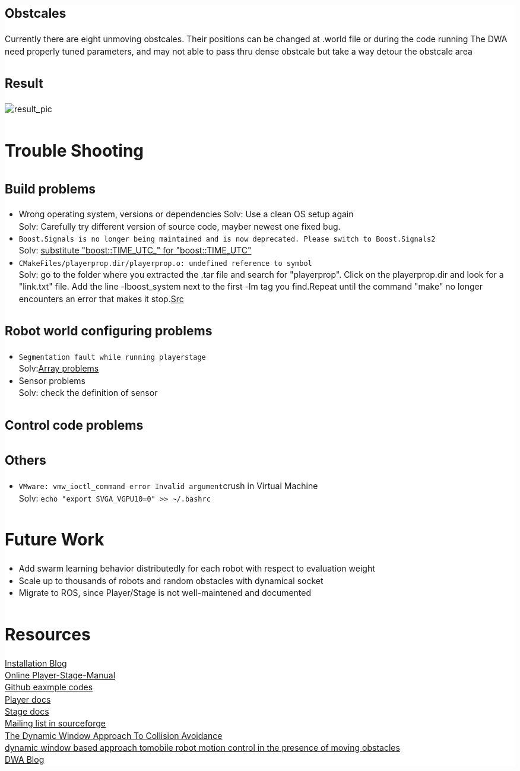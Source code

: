 ## Obstcales
Currently there are eight unmoving obstcales. Their positions can be changed at .world file or during the code running
The DWA need properly tuned parameters, and may not able to pass thru dense obstcale but take a way detour the obstcale area
## Result
![result_pic](./pics/result.gif)  
# Trouble Shooting
## Build problems
* Wrong operating system, versions or dependencies
    Solv: Use a clean OS setup again  
    Solv: Carefully try different version of source code, mayber newest one fixed bug.
* `Boost.Signals is no longer being maintained and is now deprecated. Please switch to Boost.Signals2`  
    Solv: [substitute "boost::TIME_UTC_" for "boost::TIME_UTC"](https://sourceforge.net/p/playerstage/mailman/message/32992365/)
* `CMakeFiles/playerprop.dir/playerprop.o: undefined reference to symbol`  
    Solv: go to the folder where you extracted the .tar file and search for "playerprop". Click on the playerprop.dir and look for a "link.txt" file. Add the line -lboost_system next to the first -lm tag you find.Repeat until the command "make" no longer encounters an error that makes it stop.[Src](https://forums.gentoo.org/viewtopic-t-1050322-start-0.html) 
## Robot world configuring problems
* `Segmentation fault while running playerstage`  
    Solv:[Array problems](https://sourceforge.net/p/playerstage/mailman/message/27504842/)
* Sensor problems  
    Solv: check the definition of sensor
## Control code problems
## Others
* `VMware: vmw_ioctl_command error Invalid argument`crush in Virtual Machine  
    Solv: `echo "export SVGA_VGPU10=0" >> ~/.bashrc`
# Future Work
* Add swarm learning behavior distributedly for each robot with respect to evaluation weight
* Scale up to thousands of robots and random obstacles with dynamical socket
* Migrate to ROS, since Player/Stage is not well-maintened and documented
# Resources
[Installation Blog](http://www.cnblogs.com/joseph-linux/p/5103403.html)  
[Online Player-Stage-Manual](http://player-stage-manual.readthedocs.io/en/latest/)  
[Github eaxmple codes](https://github.com/jennyhasahat/Player-Stage-Manual)  
[Player docs](http://playerstage.sourceforge.net/doc/Player-3.0.2/player/classPlayerCc_1_1ClientProxy.html)  
[Stage docs](http://rtv.github.io/Stage/group__model.html)  
[Mailing list in sourceforge](https://sourceforge.net/p/playerstage/mailman/)  
[The Dynamic Window Approach To Collision Avoidance](https://www.ri.cmu.edu/pub_files/pub1/fox_dieter_1997_1/fox_dieter_1997_1.pdf)  
[dynamic window based approach tomobile robot motion control in the presence of moving obstacles](http://ieeexplore.ieee.org/document/4209377/)  
[DWA Blog](http://blog.csdn.net/heyijia0327/article/details/44983551)
